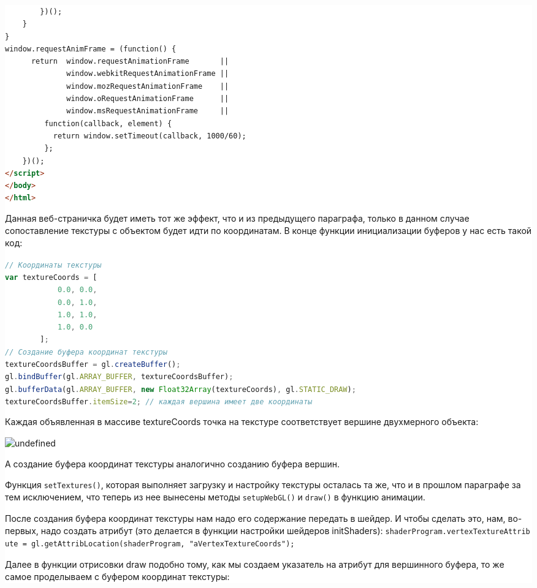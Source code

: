 ```html
        })();
    }
}
window.requestAnimFrame = (function() {
      return  window.requestAnimationFrame       || 
              window.webkitRequestAnimationFrame || 
              window.mozRequestAnimationFrame    || 
              window.oRequestAnimationFrame      || 
              window.msRequestAnimationFrame     ||
         function(callback, element) {
           return window.setTimeout(callback, 1000/60);
         };
    })();
</script>
</body>
</html>
```

Данная веб-страничка будет иметь тот же эффект, что и из предыдущего параграфа, только в данном случае сопоставление текстуры с объектом будет идти по координатам. В конце функции инициализации буферов у нас есть такой код:

```js
// Координаты текстуры
var textureCoords = [
            0.0, 0.0,
            0.0, 1.0,
            1.0, 1.0,
            1.0, 0.0
        ];
// Создание буфера координат текстуры
textureCoordsBuffer = gl.createBuffer();
gl.bindBuffer(gl.ARRAY_BUFFER, textureCoordsBuffer);
gl.bufferData(gl.ARRAY_BUFFER, new Float32Array(textureCoords), gl.STATIC_DRAW);
textureCoordsBuffer.itemSize=2; // каждая вершина имеет две координаты
```

Каждая объявленная в массиве textureCoords точка на текстуре соответствует вершине двухмерного объекта:

![undefined](https://metanit.com/web/webgl/pics/7.4.png)

А создание буфера координат текстуры аналогично созданию буфера вершин.

Функция `setTextures()`, которая выполняет загрузку и настройку текстуры осталась та же, что и в прошлом параграфе за тем исключением, что теперь из нее вынесены методы `setupWebGL()` и `draw()` в функцию анимации.

После создания буфера координат текстуры нам надо его содержание передать в шейдер. И чтобы сделать это, нам, во-первых, надо создать атрибут (это делается в функции настройки шейдеров initShaders): `shaderProgram.vertexTextureAttribute = gl.getAttribLocation(shaderProgram, "aVertexTextureCoords");`

Далее в функции отрисовки draw подобно тому, как мы создаем указатель на атрибут для вершинного буфера, то же самое проделываем с буфером координат текстуры:

